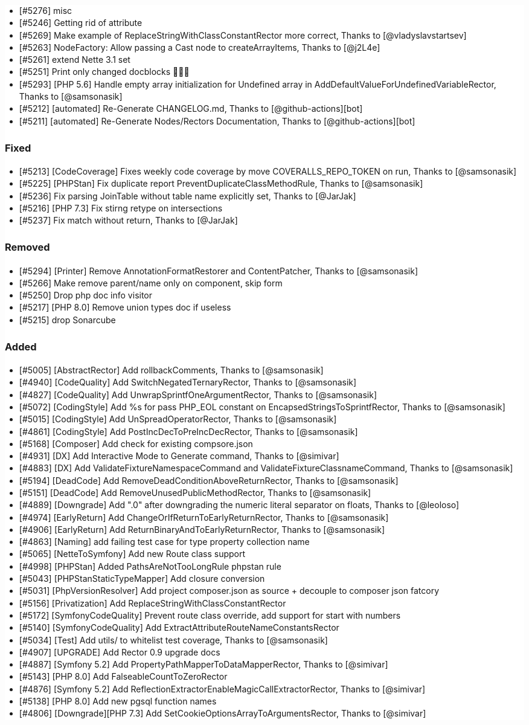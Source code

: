 - [#5276] misc
- [#5246] Getting rid of attribute
- [#5269] Make example of ReplaceStringWithClassConstantRector more correct, Thanks to [@vladyslavstartsev]
- [#5263] NodeFactory: Allow passing a Cast node to createArrayItems, Thanks to [@j2L4e]
- [#5261] extend Nette 3.1 set
- [#5251] Print only changed docblocks 🎉🎉🎉
- [#5293] [PHP 5.6] Handle empty array initialization for Undefined array in AddDefaultValueForUndefinedVariableRector, Thanks to [@samsonasik]
- [#5212] [automated] Re-Generate CHANGELOG.md, Thanks to [@github-actions][bot]
- [#5211] [automated] Re-Generate Nodes/Rectors Documentation, Thanks to [@github-actions][bot]

### Fixed

- [#5213] [CodeCoverage] Fixes weekly code coverage by move COVERALLS_REPO_TOKEN on run, Thanks to [@samsonasik]
- [#5225] [PHPStan] Fix duplicate report PreventDuplicateClassMethodRule, Thanks to [@samsonasik]
- [#5236] Fix parsing JoinTable without table name explicitly set, Thanks to [@JarJak]
- [#5216] [PHP 7.3] Fix stirng retype on intersections
- [#5237] Fix match without return, Thanks to [@JarJak]

### Removed

- [#5294] [Printer] Remove AnnotationFormatRestorer and ContentPatcher, Thanks to [@samsonasik]
- [#5266] Make remove parent/name only on component, skip form
- [#5250] Drop php doc info visitor
- [#5217] [PHP 8.0] Remove union types doc if useless
- [#5215] drop Sonarcube

### Added

- [#5005] [AbstractRector] Add rollbackComments, Thanks to [@samsonasik]
- [#4940] [CodeQuality] Add SwitchNegatedTernaryRector, Thanks to [@samsonasik]
- [#4827] [CodeQuality] Add UnwrapSprintfOneArgumentRector, Thanks to [@samsonasik]
- [#5072] [CodingStyle] Add %s for pass PHP_EOL constant on EncapsedStringsToSprintfRector, Thanks to [@samsonasik]
- [#5015] [CodingStyle] Add UnSpreadOperatorRector, Thanks to [@samsonasik]
- [#4861] [CodingStyle] Add PostIncDecToPreIncDecRector, Thanks to [@samsonasik]
- [#5168] [Composer] Add check for existing compsore.json
- [#4931] [DX] Add Interactive Mode to Generate command, Thanks to [@simivar]
- [#4883] [DX] Add ValidateFixtureNamespaceCommand and ValidateFixtureClassnameCommand, Thanks to [@samsonasik]
- [#5194] [DeadCode] Add RemoveDeadConditionAboveReturnRector, Thanks to [@samsonasik]
- [#5151] [DeadCode] Add RemoveUnusedPublicMethodRector, Thanks to [@samsonasik]
- [#4889] [Downgrade] Add ".0" after downgrading the numeric literal separator on floats, Thanks to [@leoloso]
- [#4974] [EarlyReturn] Add ChangeOrIfReturnToEarlyReturnRector, Thanks to [@samsonasik]
- [#4906] [EarlyReturn]  Add ReturnBinaryAndToEarlyReturnRector, Thanks to [@samsonasik]
- [#4863] [Naming] add failing test case for type property collection name
- [#5065] [NetteToSymfony] Add new Route class support
- [#4998] [PHPStan] Added PathsAreNotTooLongRule phpstan rule
- [#5043] [PHPStanStaticTypeMapper] Add closure conversion
- [#5031] [PhpVersionResolver] Add project composer.json as source + decouple to composer json fatcory
- [#5156] [Privatization] Add ReplaceStringWithClassConstantRector
- [#5172] [SymfonyCodeQuality] Prevent route class override, add support for start with numbers
- [#5140] [SymfonyCodeQuality] Add ExtractAttributeRouteNameConstantsRector
- [#5034] [Test] Add utils/ to whitelist test coverage, Thanks to [@samsonasik]
- [#4907] [UPGRADE] Add Rector 0.9 upgrade docs
- [#4887] [Symfony 5.2] Add PropertyPathMapperToDataMapperRector, Thanks to [@simivar]
- [#5143] [PHP 8.0] Add FalseableCountToZeroRector
- [#4876] [Symfony 5.2] Add ReflectionExtractorEnableMagicCallExtractorRector, Thanks to [@simivar]
- [#5138] [PHP 8.0] Add new pgsql function names
- [#4806] [Downgrade][PHP 7.3] Add SetCookieOptionsArrayToArgumentsRector, Thanks to [@simivar]